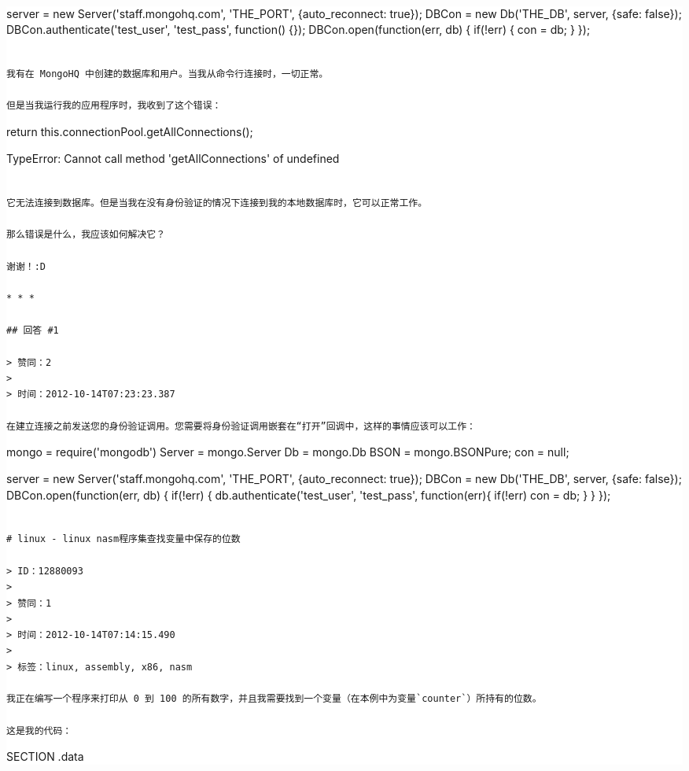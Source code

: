server = new Server('staff.mongohq.com', 'THE_PORT', {auto_reconnect: true});
DBCon = new Db('THE_DB', server, {safe: false});
DBCon.authenticate('test_user', 'test_pass', function() {});
DBCon.open(function(err, db) { if(!err) { con = db; } }); 
```

我有在 MongoHQ 中创建的数据库和用户。当我从命令行连接时，一切正常。

但是当我运行我的应用程序时，我收到了这个错误：

```
return this.connectionPool.getAllConnections();

TypeError: Cannot call method 'getAllConnections' of undefined 
```

它无法连接到数据库。但是当我在没有身份验证的情况下连接到我的本地数据库时，它可以正常工作。

那么错误是什么，我应该如何解决它？

谢谢！:D

* * *

## 回答 #1

> 赞同：2
> 
> 时间：2012-10-14T07:23:23.387

在建立连接之前发送您的身份验证调用。您需要将身份验证调用嵌套在“打开”回调中，这样的事情应该可以工作：

```
mongo = require('mongodb')
Server = mongo.Server
Db = mongo.Db
BSON = mongo.BSONPure;
con = null;

server = new Server('staff.mongohq.com', 'THE_PORT', {auto_reconnect: true});
DBCon = new Db('THE_DB', server, {safe: false});
DBCon.open(function(err, db) {
  if(!err) {
    db.authenticate('test_user', 'test_pass', function(err){
      if(!err) con = db;
    }
  }
}); 
```

# linux - linux nasm程序集查找变量中保存的位数

> ID：12880093
> 
> 赞同：1
> 
> 时间：2012-10-14T07:14:15.490
> 
> 标签：linux, assembly, x86, nasm

我正在编写一个程序来打印从 0 到 100 的所有数字，并且我需要找到一个变量（在本例中为变量`counter`）所持有的位数。

这是我的代码：

```
SECTION .data